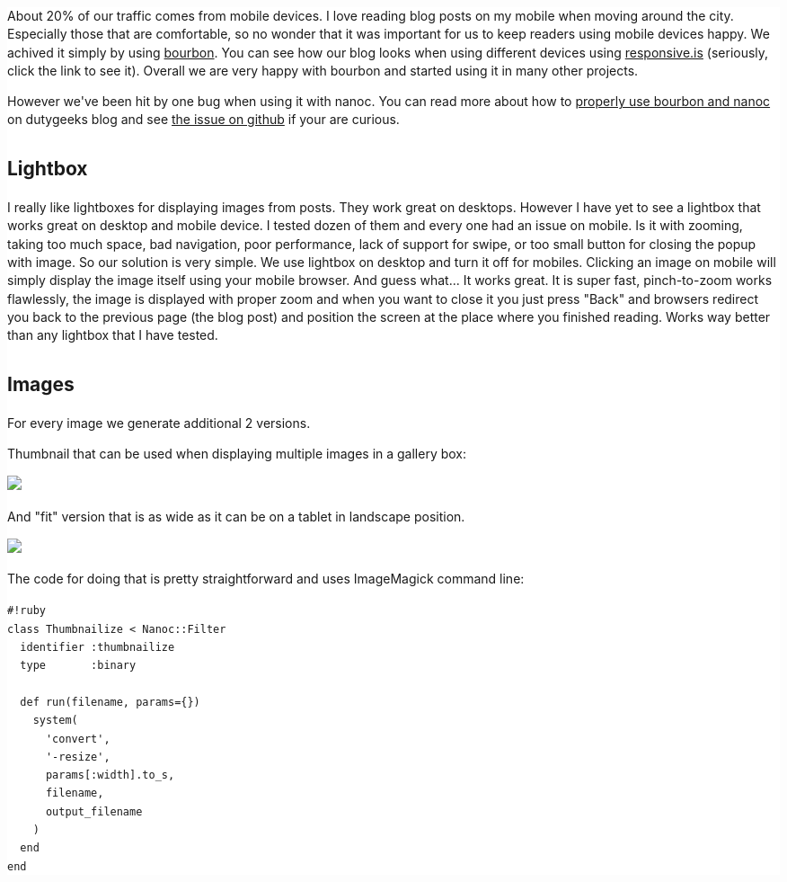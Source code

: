 About 20% of our traffic comes from mobile devices. I love reading blog posts on my mobile when
moving around the city. Especially those that are comfortable, so no wonder that it was important
for us to keep readers using mobile devices happy. We achived it simply by using
[bourbon](https://github.com/thoughtbot/bourbon). You can see how our blog looks when using
different devices using [responsive.is](http://responsive.is/blog.arkency.com) (seriously, 
click the link to see it). Overall we are very happy with bourbon and started using it in
many other projects.

However we've been hit by one bug when using it with nanoc. You can read more about how to
[properly use bourbon and nanoc](http://dutygeeks.github.com/article/using-bouron/) on dutygeeks blog
and see [the issue on github](https://github.com/thoughtbot/bourbon/issues/68) if your are curious.

## Lightbox

I really like lightboxes for displaying images from posts. They work great on desktops. However I have
yet to see a lightbox that works great on desktop and mobile device. I tested dozen of them and every
one had an issue on mobile. Is it with zooming, taking too much space, bad navigation, poor performance, lack of
support for swipe, or too small button for closing the popup with image. So our solution is very simple.
We use lightbox on desktop and turn it off for mobiles. Clicking an image on mobile will simply display
the image itself using your mobile browser. And guess what... It works great. It is super fast,
pinch-to-zoom works flawlessly, the image is displayed with proper zoom and when you want to close it you
just press "Back" and browsers redirect you back to the previous page (the blog post) and position the
screen at the place where you finished reading. Works way better than any lightbox that I have tested.

## Images

For every image we generate additional 2 versions.

Thumbnail that can be used when displaying multiple
images in a gallery box:

<a href="/assets/images/blog-developers/gallery.png" rel="lightbox"><img src="/assets/images/blog-developers/gallery-fit.png" class="fit"></a>

And "fit" version that is as wide as it can be on a tablet in landscape position.

<a href="/assets/images/blog-developers/wide.png" rel="lightbox"><img src="/assets/images/blog-developers/wide-fit.png" class="fit"></a>

The code for doing that is pretty straightforward and uses ImageMagick command line:

```
#!ruby
class Thumbnailize < Nanoc::Filter
  identifier :thumbnailize
  type       :binary

  def run(filename, params={})
    system(
      'convert',
      '-resize',
      params[:width].to_s,
      filename,
      output_filename
    )
  end
end
```
